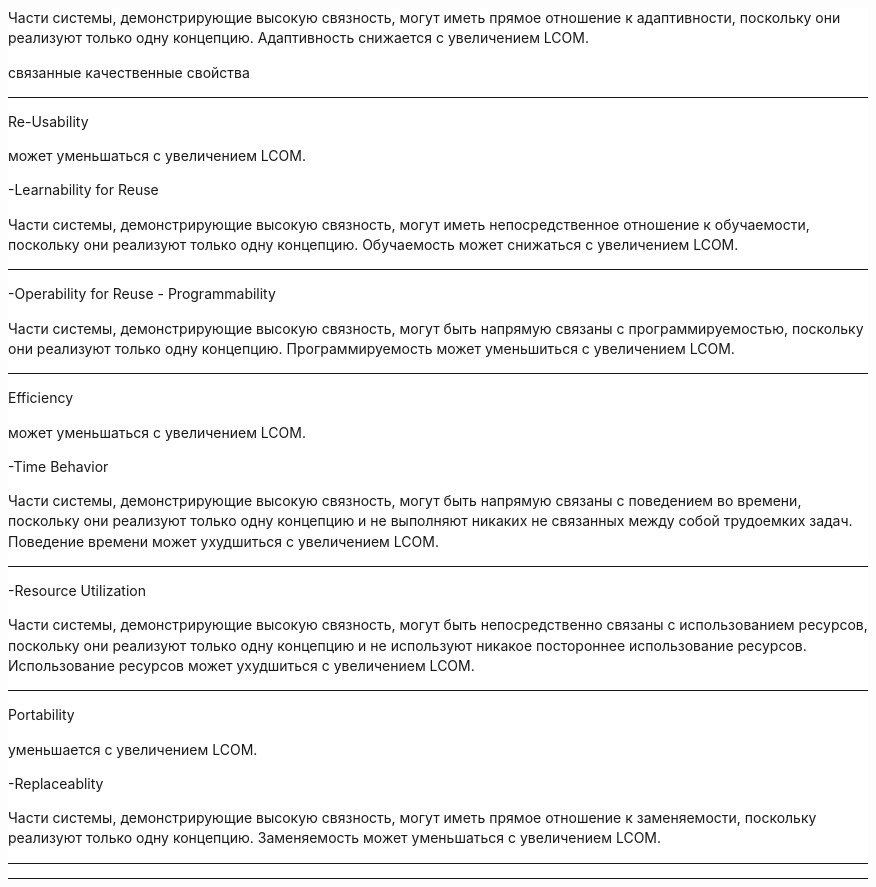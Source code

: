 Части системы, демонстрирующие высокую связность, могут иметь прямое отношение к адаптивности, поскольку они реализуют только одну концепцию.
Адаптивность снижается с увеличением LCOM.


  связанные качественные свойства
  ________________________________________
  
  
  Re-Usability
  
может уменьшаться с увеличением LCOM.

-Learnability for Reuse

Части системы, демонстрирующие высокую связность, могут иметь непосредственное отношение к обучаемости, поскольку они реализуют только одну концепцию.
Обучаемость может снижаться с увеличением LCOM.
________________________________________

-Operability for Reuse - Programmability

Части системы, демонстрирующие высокую связность, могут быть напрямую связаны с программируемостью, поскольку они реализуют только одну концепцию.
Программируемость может уменьшиться с увеличением LCOM.
________________________________________

Efficiency

может уменьшаться с увеличением LCOM.


-Time Behavior

Части системы, демонстрирующие высокую связность, могут быть напрямую связаны с поведением во времени, поскольку они реализуют только одну концепцию и не выполняют никаких не связанных между собой трудоемких задач.
Поведение времени может ухудшиться с увеличением LCOM.
________________________________________

-Resource Utilization

Части системы, демонстрирующие высокую связность, могут быть непосредственно связаны с использованием ресурсов, поскольку они реализуют только одну концепцию и не используют никакое постороннее использование ресурсов.
Использование ресурсов может ухудшиться с увеличением LCOM.
________________________________________

  Portability
  
уменьшается с увеличением LCOM.

-Replaceablity

Части системы, демонстрирующие высокую связность, могут иметь прямое отношение к заменяемости, поскольку реализуют только одну концепцию.
Заменяемость может уменьшаться с увеличением LCOM.
________________________________________
________________________________________________________________________________________________________________________________________________________________
